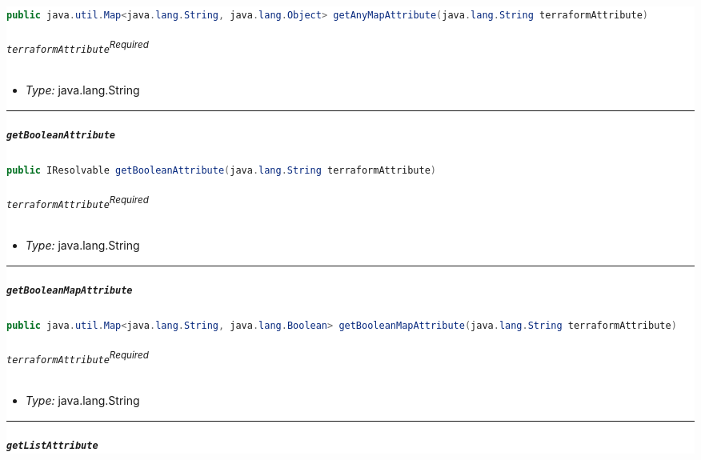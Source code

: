 ```java
public java.util.Map<java.lang.String, java.lang.Object> getAnyMapAttribute(java.lang.String terraformAttribute)
```

###### `terraformAttribute`<sup>Required</sup> <a name="terraformAttribute" id="rhizo-co-terraform-provider-oci.dataOciFleetSoftwareUpdateFsuCycle.DataOciFleetSoftwareUpdateFsuCycleApplyActionScheduleOutputReference.getAnyMapAttribute.parameter.terraformAttribute"></a>

- *Type:* java.lang.String

---

##### `getBooleanAttribute` <a name="getBooleanAttribute" id="rhizo-co-terraform-provider-oci.dataOciFleetSoftwareUpdateFsuCycle.DataOciFleetSoftwareUpdateFsuCycleApplyActionScheduleOutputReference.getBooleanAttribute"></a>

```java
public IResolvable getBooleanAttribute(java.lang.String terraformAttribute)
```

###### `terraformAttribute`<sup>Required</sup> <a name="terraformAttribute" id="rhizo-co-terraform-provider-oci.dataOciFleetSoftwareUpdateFsuCycle.DataOciFleetSoftwareUpdateFsuCycleApplyActionScheduleOutputReference.getBooleanAttribute.parameter.terraformAttribute"></a>

- *Type:* java.lang.String

---

##### `getBooleanMapAttribute` <a name="getBooleanMapAttribute" id="rhizo-co-terraform-provider-oci.dataOciFleetSoftwareUpdateFsuCycle.DataOciFleetSoftwareUpdateFsuCycleApplyActionScheduleOutputReference.getBooleanMapAttribute"></a>

```java
public java.util.Map<java.lang.String, java.lang.Boolean> getBooleanMapAttribute(java.lang.String terraformAttribute)
```

###### `terraformAttribute`<sup>Required</sup> <a name="terraformAttribute" id="rhizo-co-terraform-provider-oci.dataOciFleetSoftwareUpdateFsuCycle.DataOciFleetSoftwareUpdateFsuCycleApplyActionScheduleOutputReference.getBooleanMapAttribute.parameter.terraformAttribute"></a>

- *Type:* java.lang.String

---

##### `getListAttribute` <a name="getListAttribute" id="rhizo-co-terraform-provider-oci.dataOciFleetSoftwareUpdateFsuCycle.DataOciFleetSoftwareUpdateFsuCycleApplyActionScheduleOutputReference.getListAttribute"></a>
